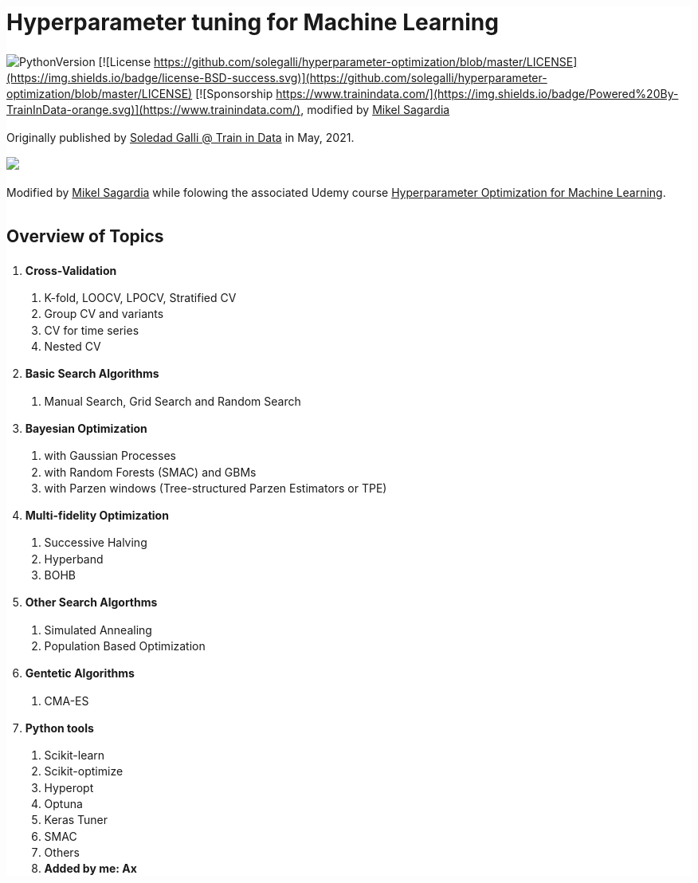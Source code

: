 ﻿# Hyperparameter tuning for Machine Learning

![PythonVersion](https://img.shields.io/badge/python-3.6%20|3.7%20|%203.8%20|%203.9-success)
[![License https://github.com/solegalli/hyperparameter-optimization/blob/master/LICENSE](https://img.shields.io/badge/license-BSD-success.svg)](https://github.com/solegalli/hyperparameter-optimization/blob/master/LICENSE)
[![Sponsorship https://www.trainindata.com/](https://img.shields.io/badge/Powered%20By-TrainInData-orange.svg)](https://www.trainindata.com/), modified by [Mikel Sagardia](https://mikelsagardia.io/)

Originally published by [Soledad Galli @ Train in Data](https://www.trainindata.com/) in May, 2021.

[<img src="./logo.png" width="248">](https://www.courses.trainindata.com/p/hyperparameter-optimization-for-machine-learning)

Modified by [Mikel Sagardia](https://mikelsagardia.io/) while folowing the associated Udemy course [Hyperparameter Optimization for Machine Learning](https://www.udemy.com/course/hyperparameter-optimization-for-machine-learning).

## Overview of Topics

1. **Cross-Validation**
	1. K-fold, LOOCV, LPOCV, Stratified CV
	2. Group CV and variants
	3. CV for time series
	4. Nested CV

2. **Basic Search Algorithms**
	1. Manual Search, Grid Search and Random Search

3. **Bayesian Optimization**
	1. with Gaussian Processes
	2. with Random Forests (SMAC) and GBMs
	3. with Parzen windows (Tree-structured Parzen Estimators or TPE)

4. **Multi-fidelity Optimization**
	1. Successive Halving
	2. Hyperband
	3. BOHB

5. **Other Search Algorthms**
	1. Simulated Annealing
	2. Population Based Optimization

6. **Gentetic Algorithms**
	1. CMA-ES	

7. **Python tools**
	1. Scikit-learn
	2. Scikit-optimize
	3. Hyperopt
	4. Optuna
	5. Keras Tuner
	6. SMAC
	7. Others
	8. **Added by me: Ax**
